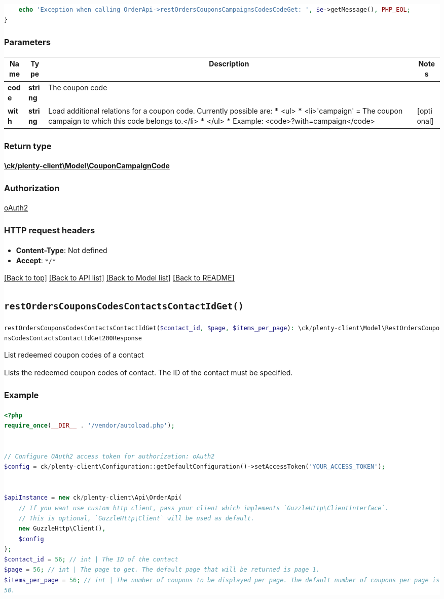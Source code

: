 ```php
    echo 'Exception when calling OrderApi->restOrdersCouponsCampaignsCodesCodeGet: ', $e->getMessage(), PHP_EOL;
}
```

### Parameters

| Name | Type | Description  | Notes |
| ------------- | ------------- | ------------- | ------------- |
| **code** | **string**| The coupon code | |
| **with** | **string**| Load additional relations for a coupon code. Currently possible are:      * &lt;ul&gt;      *   &lt;li&gt;&#39;campaign&#39; &#x3D; The coupon campaign to which this code belongs to.&lt;/li&gt;      * &lt;/ul&gt;      * Example: &lt;code&gt;?with&#x3D;campaign&lt;/code&gt; | [optional] |

### Return type

[**\ck/plenty-client\Model\CouponCampaignCode**](../Model/CouponCampaignCode.md)

### Authorization

[oAuth2](../../README.md#oAuth2)

### HTTP request headers

- **Content-Type**: Not defined
- **Accept**: `*/*`

[[Back to top]](#) [[Back to API list]](../../README.md#endpoints)
[[Back to Model list]](../../README.md#models)
[[Back to README]](../../README.md)

## `restOrdersCouponsCodesContactsContactIdGet()`

```php
restOrdersCouponsCodesContactsContactIdGet($contact_id, $page, $items_per_page): \ck/plenty-client\Model\RestOrdersCouponsCodesContactsContactIdGet200Response
```

List redeemed coupon codes of a contact

Lists the redeemed coupon codes of contact. The ID of the contact must be specified.

### Example

```php
<?php
require_once(__DIR__ . '/vendor/autoload.php');


// Configure OAuth2 access token for authorization: oAuth2
$config = ck/plenty-client\Configuration::getDefaultConfiguration()->setAccessToken('YOUR_ACCESS_TOKEN');


$apiInstance = new ck/plenty-client\Api\OrderApi(
    // If you want use custom http client, pass your client which implements `GuzzleHttp\ClientInterface`.
    // This is optional, `GuzzleHttp\Client` will be used as default.
    new GuzzleHttp\Client(),
    $config
);
$contact_id = 56; // int | The ID of the contact
$page = 56; // int | The page to get. The default page that will be returned is page 1.
$items_per_page = 56; // int | The number of coupons to be displayed per page. The default number of coupons per page is 50.

```
